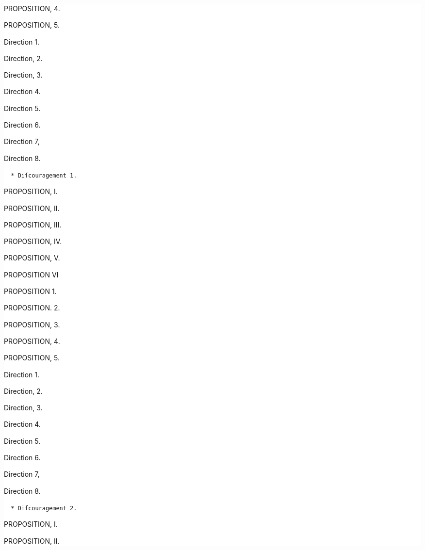 PROPOSITION, 4.

PROPOSITION, 5.

Direction 1.

Direction, 2.

Direction, 3.

Direction 4.

Direction 5.

Direction 6.

Direction 7,

Direction 8.

      * Diſcouragement 1.

PROPOSITION, I.

PROPOSITION, II.

PROPOSITION, III.

PROPOSITION, IV.

PROPOSITION, V.

PROPOSITION VI

PROPOSITION 1.

PROPOSITION. 2.

PROPOSITION, 3.

PROPOSITION, 4.

PROPOSITION, 5.

Direction 1.

Direction, 2.

Direction, 3.

Direction 4.

Direction 5.

Direction 6.

Direction 7,

Direction 8.

      * Diſcouragement 2.

PROPOSITION, I.

PROPOSITION, II.
